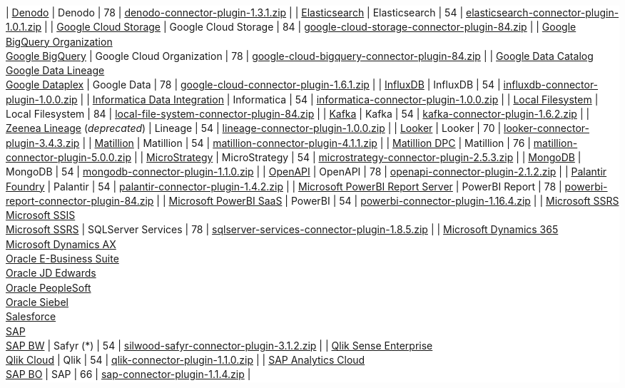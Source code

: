 | [Denodo](./zeenea-connector-denodo.md) | Denodo | 78 | [denodo-connector-plugin-1.3.1.zip](https://plugins.zeenea.app/denodo-connector-plugin/denodo-connector-plugin-1.3.1.zip) |
| [Elasticsearch](./zeenea-connector-elasticsearch.md) | Elasticsearch | 54 | [elasticsearch-connector-plugin-1.0.1.zip](https://plugins.zeenea.app/elasticsearch-connector-plugin/elasticsearch-connector-plugin-1.0.1.zip) |
| [Google Cloud Storage](./zeenea-connector-google-cloud-storage.md) | Google Cloud Storage | 84 | [google-cloud-storage-connector-plugin-84.zip](https://plugins.zeenea.app/google-cloud-storage-connector-plugin/google-cloud-storage-connector-plugin-84.zip) |
| [Google BigQuery Organization](./zeenea-connector-google-bigquery.md)<br />[Google BigQuery](./zeenea-connector-google-bigquery.md) | Google Cloud Organization | 78 | [google-cloud-bigquery-connector-plugin-84.zip](https://plugins.zeenea.app/google-cloud-bigquery-connector-plugin/google-cloud-bigquery-connector-plugin-84.zip) |
| [Google Data Catalog](./zeenea-connector-google-data-catalog.md)<br />[Google Data Lineage](./zeenea-connector-google-data-lineage.md)<br />[Google Dataplex](./zeenea-connector-google-dataplex.md) | Google Data | 78 | [google-cloud-connector-plugin-1.6.1.zip](https://plugins.zeenea.app/google-cloud-connector-plugin/google-cloud-connector-plugin-1.6.1.zip) |
| [InfluxDB](./zeenea-connector-influxdb.md) | InfluxDB | 54 | [influxdb-connector-plugin-1.0.0.zip](https://plugins.zeenea.app/influxdb-connector-plugin/influxdb-connector-plugin-1.0.0.zip) |
| [Informatica Data Integration](./zeenea-connector-informatica.md) | Informatica | 54 | [informatica-connector-plugin-1.0.0.zip](https://plugins.zeenea.app/informatica-connector-plugin/informatica-connector-plugin-1.0.0.zip) |
| [Local Filesystem](./zeenea-connector-local-filesystem.md) | Local Filesystem | 84 | [local-file-system-connector-plugin-84.zip](https://plugins.zeenea.app/local-file-system-connector-plugin/local-file-system-connector-plugin-84.zip) |
| [Kafka](./zeenea-connector-kafka.md) | Kafka | 54 | [kafka-connector-plugin-1.6.2.zip](https://plugins.zeenea.app/kafka-connector-plugin/kafka-connector-plugin-1.6.2.zip) |
| [Zeenea Lineage](./zeenea-connector-generic-lineage.md) (*deprecated*) | Lineage | 54 | [lineage-connector-plugin-1.0.0.zip](https://plugins.zeenea.app/lineage-connector-plugin/lineage-connector-plugin-1.0.0.zip) |
| [Looker](./zeenea-connector-looker.md) | Looker | 70 | [looker-connector-plugin-3.4.3.zip](https://plugins.zeenea.app/looker-connector-plugin/looker-connector-plugin-3.4.3.zip) |
| [Matillion](./zeenea-connector-matillion.md) | Matillion | 54 | [matillion-connector-plugin-4.1.1.zip](https://plugins.zeenea.app/matillion-connector-plugin/matillion-connector-plugin-4.1.1.zip) |
| [Matillion DPC](./zeenea-connector-matillion-dpc.md) | Matillion | 76 | [matillion-connector-plugin-5.0.0.zip](https://plugins.zeenea.app/matillion-connector-plugin/matillion-connector-plugin-5.0.0.zip) |
| [MicroStrategy](./zeenea-connector-microstrategy.md) | MicroStrategy | 54 | [microstrategy-connector-plugin-2.5.3.zip](https://plugins.zeenea.app/microstrategy-connector-plugin/microstrategy-connector-plugin-2.5.3.zip) |
| [MongoDB](./zeenea-connector-mongodb.md) | MongoDB | 54 | [mongodb-connector-plugin-1.1.0.zip](https://plugins.zeenea.app/mongodb-connector-plugin/mongodb-connector-plugin-1.1.0.zip) |
| [OpenAPI](./zeenea-connector-openapi.md) | OpenAPI | 78 | [openapi-connector-plugin-2.1.2.zip](https://plugins.zeenea.app/openapi-connector-plugin/openapi-connector-plugin-2.1.2.zip) |
| [Palantir Foundry](./zeenea-connector-palantir.md) | Palantir | 54 | [palantir-connector-plugin-1.4.2.zip](https://plugins.zeenea.app/palantir-connector-plugin/palantir-connector-plugin-1.4.2.zip) |
| [Microsoft PowerBI Report Server](./zeenea-connector-powerbi-report-server.md) | PowerBI Report | 78 | [powerbi-report-connector-plugin-84.zip](https://plugins.zeenea.app/powerbi-report-connector-plugin/powerbi-report-connector-plugin-84.zip) |
| [Microsoft PowerBI SaaS](./zeenea-connector-powerbi-saas.md) | PowerBI | 54 | [powerbi-connector-plugin-1.16.4.zip](https://plugins.zeenea.app/powerbi-connector-plugin/powerbi-connector-plugin-1.16.4.zip) |
| [Microsoft SSRS](./zeenea-connector-ssrs.md)<br />[Microsoft SSIS](./zeenea-connector-ssis.md)<br />[Microsoft SSRS](./zeenea-connector-ssrs.md) | SQLServer Services | 78 | [sqlserver-services-connector-plugin-1.8.5.zip](https://plugins.zeenea.app/sqlserver-services-connector-plugin/sqlserver-services-connector-plugin-1.8.5.zip) |
| [Microsoft Dynamics 365](./zeenea-connector-dynamics365.md)<br />[Microsoft Dynamics AX](./zeenea-connector-dynamics365.md)<br />[Oracle E-Business Suite](./zeenea-connector-oracle%20ebusiness-suite.md)<br />[Oracle JD Edwards](./zeenea-connector-oracle-jd-edwards.md)<br />[Oracle PeopleSoft](./zeenea-connector-oracle-peoplesoft.md)<br />[Oracle Siebel](./zeenea-connector-oracle-siebel.md)<br />[Salesforce](./zeenea-connector-salesforce.md)<br />[SAP](./zeenea-connector-sap-safyr.md)<br />[SAP BW](./zeenea-connector-sap-safyr.md) | Safyr (*) | 54 | [silwood-safyr-connector-plugin-3.1.2.zip](https://plugins.zeenea.app/silwood-safyr-connector-plugin/silwood-safyr-connector-plugin-3.1.2.zip) |
| [Qlik Sense Enterprise](./zeenea-connector-qlik-sense.md)<br />[Qlik Cloud](./zeenea-connector-qlik-cloud.md) | Qlik | 54 | [qlik-connector-plugin-1.1.0.zip](https://plugins.zeenea.app/qlik-connector-plugin/qlik-connector-plugin-1.1.0.zip) |
| [SAP Analytics Cloud](./zeenea-connector-sap-analytics-cloud.md)<br />[SAP BO](./zeenea-connector-sap-bo.md) | SAP | 66 | [sap-connector-plugin-1.1.4.zip](https://plugins.zeenea.app/sap-connector-plugin/sap-connector-plugin-1.1.4.zip) |